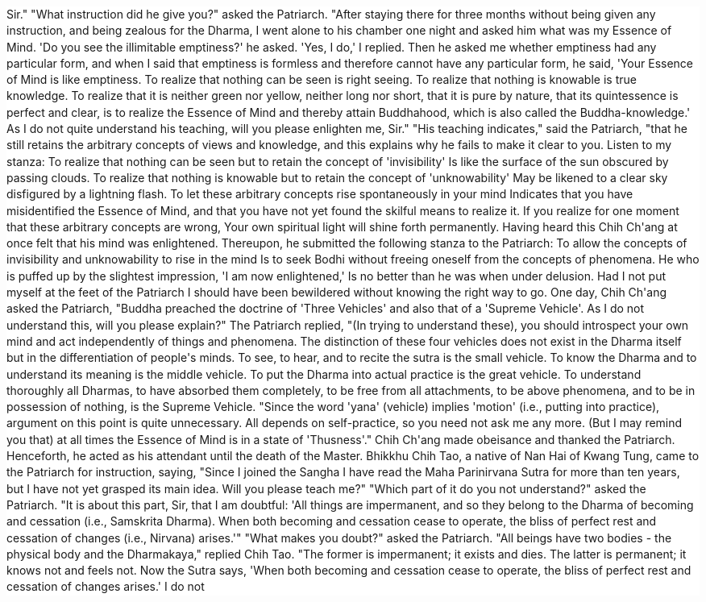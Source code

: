 Sir." "What instruction did he give you?" asked the Patriarch. "After
staying there for three months without being given any instruction, and
being zealous for the Dharma, I went alone to his chamber one night and
asked him what was my Essence of Mind. 'Do you see the illimitable
emptiness?' he asked. 'Yes, I do,' I replied. Then he asked me whether
emptiness had any particular form, and when I said that emptiness is
formless and therefore cannot have any particular form, he said, 'Your
Essence of Mind is like emptiness. To realize that nothing can be seen
is right seeing. To realize that nothing is knowable is true knowledge.
To realize that it is neither green nor yellow, neither long nor short,
that it is pure by nature, that its quintessence is perfect and clear,
is to realize the Essence of Mind and thereby attain Buddhahood, which
is also called the Buddha-knowledge.' As I do not quite understand his
teaching, will you please enlighten me, Sir." "His teaching indicates,"
said the Patriarch, "that he still retains the arbitrary concepts of
views and knowledge, and this explains why he fails to make it clear to
you. Listen to my stanza: To realize that nothing can be seen but to
retain the concept of 'invisibility' Is like the surface of the sun
obscured by passing clouds. To realize that nothing is knowable but to
retain the concept of 'unknowability' May be likened to a clear sky
disfigured by a lightning flash. To let these arbitrary concepts rise
spontaneously in your mind Indicates that you have misidentified the
Essence of Mind, and that you have not yet found the skilful means to
realize it. If you realize for one moment that these arbitrary concepts
are wrong, Your own spiritual light will shine forth permanently. Having
heard this Chih Ch'ang at once felt that his mind was enlightened.
Thereupon, he submitted the following stanza to the Patriarch: To allow
the concepts of invisibility and unknowability to rise in the mind Is to
seek Bodhi without freeing oneself from the concepts of phenomena. He
who is puffed up by the slightest impression, 'I am now enlightened,' Is
no better than he was when under delusion. Had I not put myself at the
feet of the Patriarch I should have been bewildered without knowing the
right way to go. One day, Chih Ch'ang asked the Patriarch, "Buddha
preached the doctrine of 'Three Vehicles' and also that of a 'Supreme
Vehicle'. As I do not understand this, will you please explain?" The
Patriarch replied, "(In trying to understand these), you should
introspect your own mind and act independently of things and phenomena.
The distinction of these four vehicles does not exist in the Dharma
itself but in the differentiation of people's minds. To see, to hear,
and to recite the sutra is the small vehicle. To know the Dharma and to
understand its meaning is the middle vehicle. To put the Dharma into
actual practice is the great vehicle. To understand thoroughly all
Dharmas, to have absorbed them completely, to be free from all
attachments, to be above phenomena, and to be in possession of nothing,
is the Supreme Vehicle. "Since the word 'yana' (vehicle) implies
'motion' (i.e., putting into practice), argument on this point is quite
unnecessary. All depends on self-practice, so you need not ask me any
more. (But I may remind you that) at all times the Essence of Mind is in
a state of 'Thusness'." Chih Ch'ang made obeisance and thanked the
Patriarch. Henceforth, he acted as his attendant until the death of the
Master. Bhikkhu Chih Tao, a native of Nan Hai of Kwang Tung, came to the
Patriarch for instruction, saying, "Since I joined the Sangha I have
read the Maha Parinirvana Sutra for more than ten years, but I have not
yet grasped its main idea. Will you please teach me?" "Which part of it
do you not understand?" asked the Patriarch. "It is about this part,
Sir, that I am doubtful: 'All things are impermanent, and so they belong
to the Dharma of becoming and cessation (i.e., Samskrita Dharma). When
both becoming and cessation cease to operate, the bliss of perfect rest
and cessation of changes (i.e., Nirvana) arises.'" "What makes you
doubt?" asked the Patriarch. "All beings have two bodies - the physical
body and the Dharmakaya," replied Chih Tao. "The former is impermanent;
it exists and dies. The latter is permanent; it knows not and feels not.
Now the Sutra says, 'When both becoming and cessation cease to operate,
the bliss of perfect rest and cessation of changes arises.' I do not